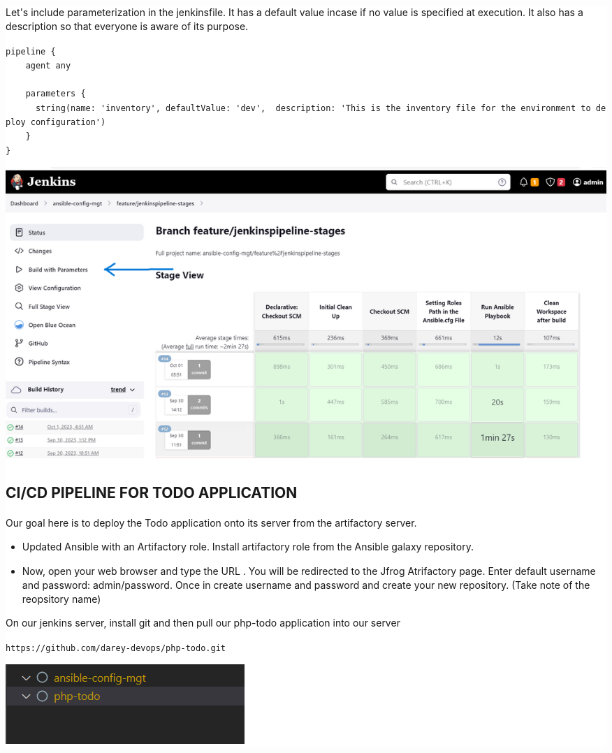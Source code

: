 Let's include parameterization in the jenkinsfile. It has a default value incase if no value is specified at execution. It also has a description so that everyone is aware of its purpose. 

```
pipeline {
    agent any

    parameters {
      string(name: 'inventory', defaultValue: 'dev',  description: 'This is the inventory file for the environment to deploy configuration')
    }
}

```

![alt text](./images/parametersPNG.PNG)


## CI/CD PIPELINE FOR TODO APPLICATION

Our goal here is to deploy the Todo application onto its server from the artifactory server.

- Updated Ansible with an Artifactory role. Install artifactory role from the Ansible galaxy repository.

- Now, open your web browser and type the URL <artifactory-publicip-address>. You will be redirected to the Jfrog Atrifactory page. Enter default username and password: admin/password. Once in create username and password and create your new repository. (Take note of the reopsitory name)

On our jenkins server, install git and then pull our php-todo application into our server

```
https://github.com/darey-devops/php-todo.git
```
![alt text](./images/php-todo.PNG)
